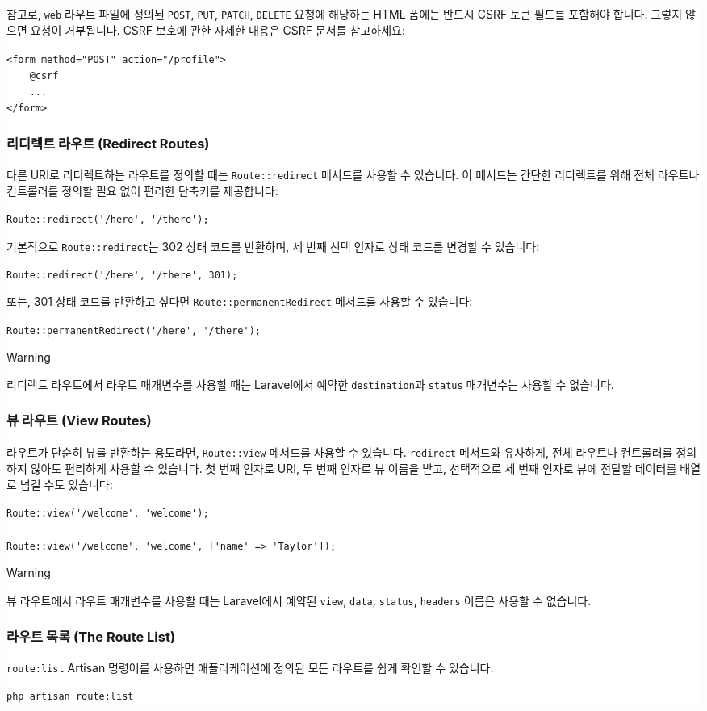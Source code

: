 참고로, `web` 라우트 파일에 정의된 `POST`, `PUT`, `PATCH`, `DELETE` 요청에 해당하는 HTML 폼에는 반드시 CSRF 토큰 필드를 포함해야 합니다. 그렇지 않으면 요청이 거부됩니다. CSRF 보호에 관한 자세한 내용은 [CSRF 문서](/docs/9.x/csrf)를 참고하세요:

```
<form method="POST" action="/profile">
    @csrf
    ...
</form>
```

<a name="redirect-routes"></a>
### 리디렉트 라우트 (Redirect Routes)

다른 URI로 리디렉트하는 라우트를 정의할 때는 `Route::redirect` 메서드를 사용할 수 있습니다. 이 메서드는 간단한 리디렉트를 위해 전체 라우트나 컨트롤러를 정의할 필요 없이 편리한 단축키를 제공합니다:

```
Route::redirect('/here', '/there');
```

기본적으로 `Route::redirect`는 302 상태 코드를 반환하며, 세 번째 선택 인자로 상태 코드를 변경할 수 있습니다:

```
Route::redirect('/here', '/there', 301);
```

또는, 301 상태 코드를 반환하고 싶다면 `Route::permanentRedirect` 메서드를 사용할 수 있습니다:

```
Route::permanentRedirect('/here', '/there');
```

> [!WARNING]
> 리디렉트 라우트에서 라우트 매개변수를 사용할 때는 Laravel에서 예약한 `destination`과 `status` 매개변수는 사용할 수 없습니다.

<a name="view-routes"></a>
### 뷰 라우트 (View Routes)

라우트가 단순히 뷰를 반환하는 용도라면, `Route::view` 메서드를 사용할 수 있습니다. `redirect` 메서드와 유사하게, 전체 라우트나 컨트롤러를 정의하지 않아도 편리하게 사용할 수 있습니다. 첫 번째 인자로 URI, 두 번째 인자로 뷰 이름을 받고, 선택적으로 세 번째 인자로 뷰에 전달할 데이터를 배열로 넘길 수도 있습니다:

```
Route::view('/welcome', 'welcome');

Route::view('/welcome', 'welcome', ['name' => 'Taylor']);
```

> [!WARNING]
> 뷰 라우트에서 라우트 매개변수를 사용할 때는 Laravel에서 예약된 `view`, `data`, `status`, `headers` 이름은 사용할 수 없습니다.

<a name="the-route-list"></a>
### 라우트 목록 (The Route List)

`route:list` Artisan 명령어를 사용하면 애플리케이션에 정의된 모든 라우트를 쉽게 확인할 수 있습니다:

```shell
php artisan route:list
```
